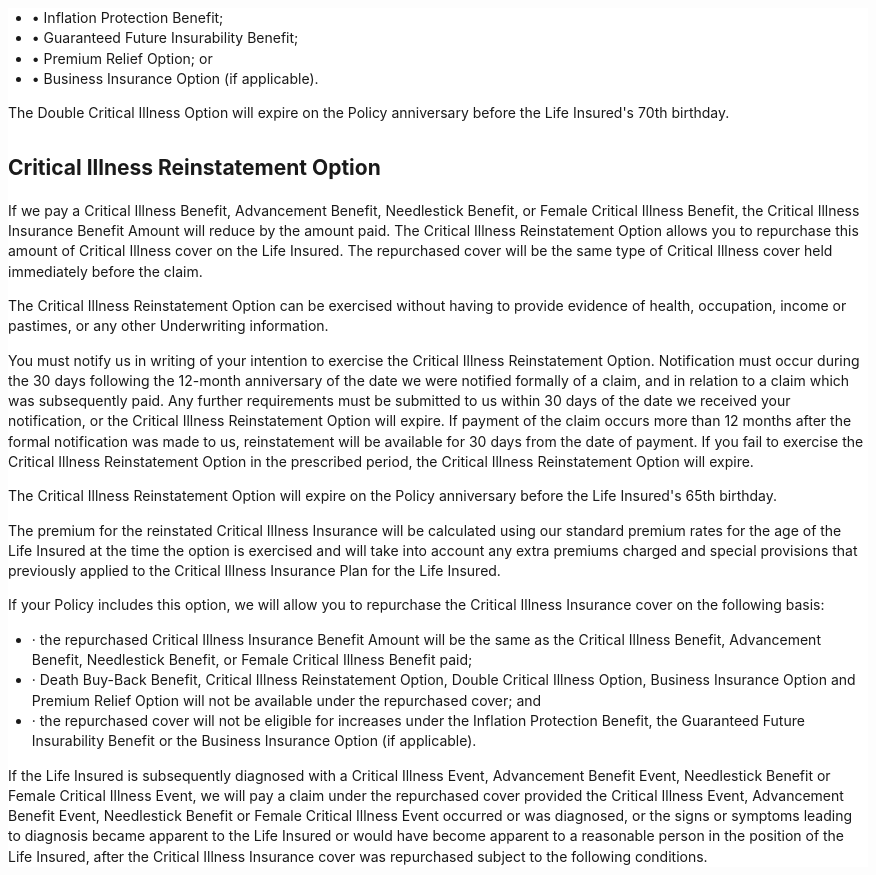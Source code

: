- •  Inflation Protection Benefit;
- •  Guaranteed Future Insurability Benefit;
- •  Premium Relief Option; or
- •  Business Insurance Option (if applicable).

The Double Critical Illness Option will expire on the Policy anniversary before the Life Insured's 70th birthday.

## Critical Illness Reinstatement Option

If we pay a Critical Illness Benefit, Advancement Benefit, Needlestick Benefit, or Female Critical Illness Benefit, the Critical Illness Insurance Benefit Amount will reduce by the amount paid. The Critical Illness Reinstatement Option allows you to repurchase this amount of Critical Illness cover on the Life Insured. The repurchased cover will be the same type of Critical Illness cover held immediately before the claim.

The Critical Illness Reinstatement Option can be exercised without having to provide evidence of health, occupation, income or pastimes, or any other Underwriting information.

You must notify us in writing of your intention to exercise the Critical Illness Reinstatement Option. Notification must occur during the 30 days following the 12-month anniversary of the date we were notified formally of a claim, and in relation to a claim which was subsequently paid. Any further requirements must be submitted to us within 30 days of the date we received your notification, or the Critical Illness Reinstatement Option will expire. If payment of the claim occurs more than 12 months after the formal notification was made to us, reinstatement will be available for 30 days from the date of payment. If you fail to exercise the Critical Illness Reinstatement Option in the prescribed period, the Critical Illness Reinstatement Option will expire.

The Critical Illness Reinstatement Option will expire on the Policy anniversary before the Life Insured's 65th birthday.



The premium for the reinstated Critical Illness Insurance will be calculated using our standard premium rates for the age of the Life Insured at the time the option is exercised and will take into account any extra premiums charged and special provisions that previously applied to the Critical Illness Insurance Plan for the Life Insured.

If your Policy includes this option, we will allow you to repurchase the Critical Illness Insurance cover on the following basis:

- ·  the repurchased Critical Illness Insurance Benefit Amount will be the same as the Critical Illness Benefit, Advancement Benefit, Needlestick Benefit, or Female Critical Illness Benefit paid;
- ·  Death Buy-Back Benefit, Critical Illness Reinstatement Option, Double Critical Illness Option, Business Insurance Option and Premium Relief Option will not be available under the repurchased cover; and
- ·  the repurchased cover will not be eligible for increases under the Inflation Protection Benefit, the Guaranteed Future Insurability Benefit or the Business Insurance Option (if applicable).

If the Life Insured is subsequently diagnosed with a Critical Illness Event, Advancement Benefit Event, Needlestick Benefit or Female Critical Illness Event, we will pay a claim under the repurchased cover provided the Critical Illness Event, Advancement Benefit Event, Needlestick Benefit or Female Critical Illness Event occurred or was diagnosed, or the signs or symptoms leading to diagnosis became apparent to the Life Insured or would have become apparent to a reasonable person in the position of the Life Insured, after the Critical  Illness Insurance cover was repurchased subject to the following conditions.
